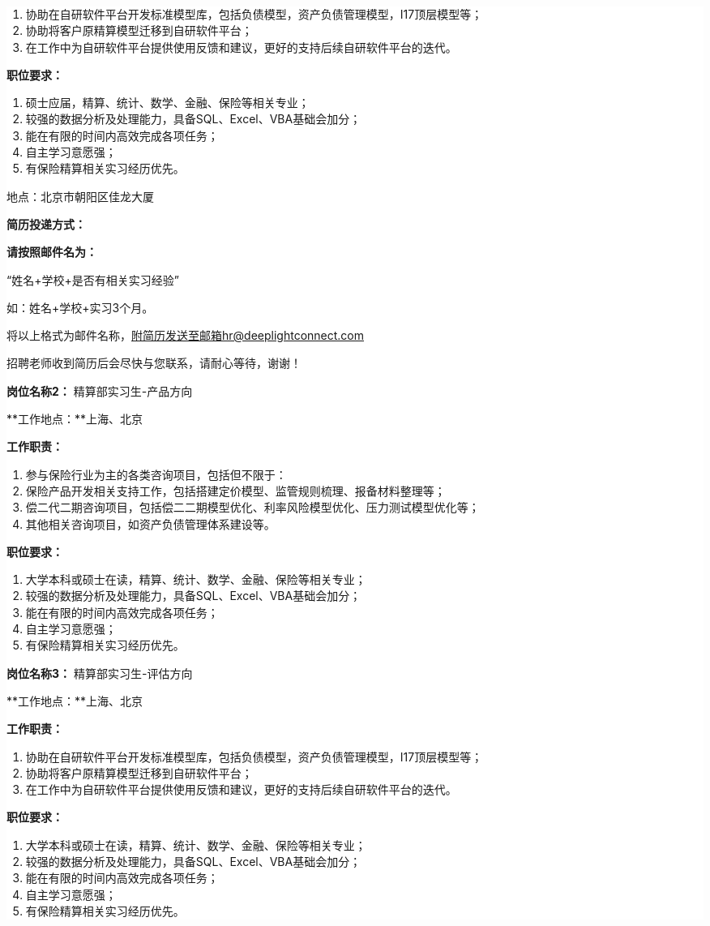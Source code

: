 1. 协助在自研软件平台开发标准模型库，包括负债模型，资产负债管理模型，I17顶层模型等；
2. 协助将客户原精算模型迁移到自研软件平台；
3. 在工作中为自研软件平台提供使用反馈和建议，更好的支持后续自研软件平台的迭代。

**职位要求：**

1. 硕士应届，精算、统计、数学、金融、保险等相关专业；
2. 较强的数据分析及处理能力，具备SQL、Excel、VBA基础会加分；
3. 能在有限的时间内高效完成各项任务；
4. 自主学习意愿强；
5. 有保险精算相关实习经历优先。

地点：北京市朝阳区佳龙大厦

**简历投递方式：**

**请按照邮件名为：**

“姓名+学校+是否有相关实习经验”

如：姓名+学校+实习3个月。

将以上格式为邮件名称，附简历发送至邮箱hr@deeplightconnect.com

招聘老师收到简历后会尽快与您联系，请耐心等待，谢谢！

**岗位名称2：** 精算部实习生-产品方向

**工作地点：**上海、北京

**工作职责：**

1. 参与保险行业为主的各类咨询项目，包括但不限于：
2. 保险产品开发相关支持工作，包括搭建定价模型、监管规则梳理、报备材料整理等；
3. 偿二代二期咨询项目，包括偿二二期模型优化、利率风险模型优化、压力测试模型优化等；
4. 其他相关咨询项目，如资产负债管理体系建设等。

**职位要求：**

1. 大学本科或硕士在读，精算、统计、数学、金融、保险等相关专业；
2. 较强的数据分析及处理能力，具备SQL、Excel、VBA基础会加分；
3. 能在有限的时间内高效完成各项任务；
4. 自主学习意愿强；
5. 有保险精算相关实习经历优先。

**岗位名称3：** 精算部实习生-评估方向

**工作地点：**上海、北京

**工作职责：**

1. 协助在自研软件平台开发标准模型库，包括负债模型，资产负债管理模型，I17顶层模型等；
2. 协助将客户原精算模型迁移到自研软件平台；
3. 在工作中为自研软件平台提供使用反馈和建议，更好的支持后续自研软件平台的迭代。

**职位要求：**

1. 大学本科或硕士在读，精算、统计、数学、金融、保险等相关专业；
2. 较强的数据分析及处理能力，具备SQL、Excel、VBA基础会加分；
3. 能在有限的时间内高效完成各项任务；
4. 自主学习意愿强；
5. 有保险精算相关实习经历优先。
